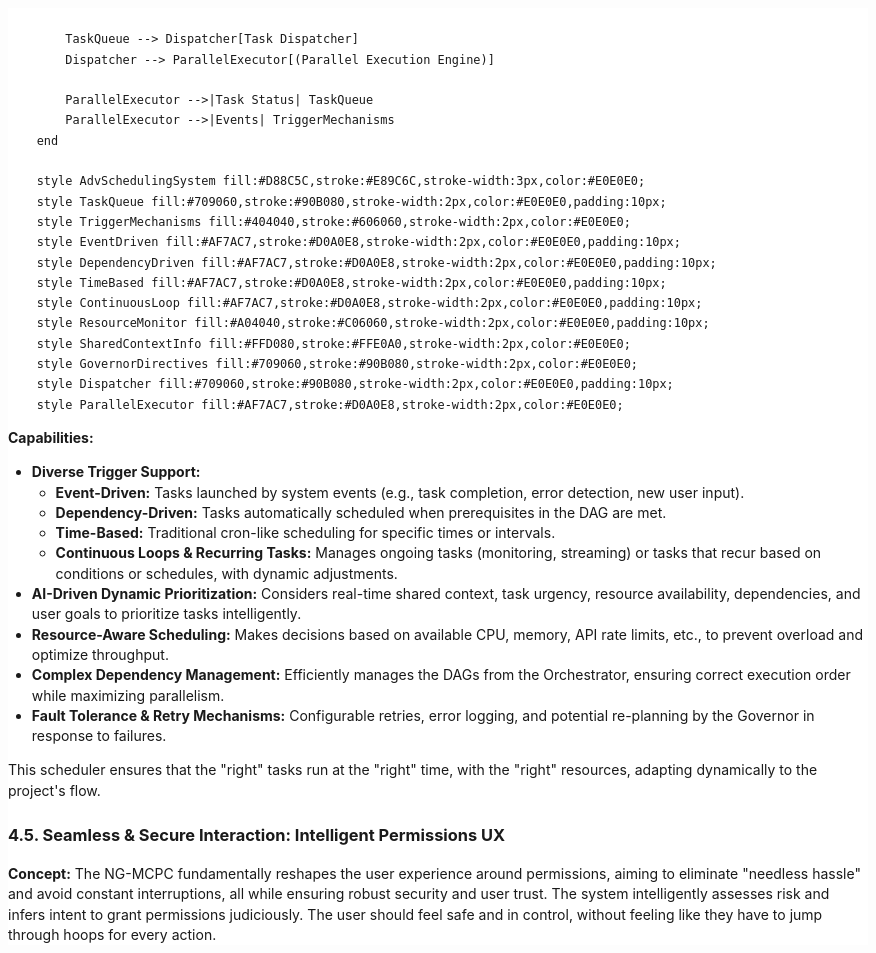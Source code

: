 ```mermaid

        TaskQueue --> Dispatcher[Task Dispatcher]
        Dispatcher --> ParallelExecutor[(Parallel Execution Engine)]

        ParallelExecutor -->|Task Status| TaskQueue
        ParallelExecutor -->|Events| TriggerMechanisms
    end

    style AdvSchedulingSystem fill:#D88C5C,stroke:#E89C6C,stroke-width:3px,color:#E0E0E0;
    style TaskQueue fill:#709060,stroke:#90B080,stroke-width:2px,color:#E0E0E0,padding:10px;
    style TriggerMechanisms fill:#404040,stroke:#606060,stroke-width:2px,color:#E0E0E0;
    style EventDriven fill:#AF7AC7,stroke:#D0A0E8,stroke-width:2px,color:#E0E0E0,padding:10px;
    style DependencyDriven fill:#AF7AC7,stroke:#D0A0E8,stroke-width:2px,color:#E0E0E0,padding:10px;
    style TimeBased fill:#AF7AC7,stroke:#D0A0E8,stroke-width:2px,color:#E0E0E0,padding:10px;
    style ContinuousLoop fill:#AF7AC7,stroke:#D0A0E8,stroke-width:2px,color:#E0E0E0,padding:10px;
    style ResourceMonitor fill:#A04040,stroke:#C06060,stroke-width:2px,color:#E0E0E0,padding:10px;
    style SharedContextInfo fill:#FFD080,stroke:#FFE0A0,stroke-width:2px,color:#E0E0E0;
    style GovernorDirectives fill:#709060,stroke:#90B080,stroke-width:2px,color:#E0E0E0;
    style Dispatcher fill:#709060,stroke:#90B080,stroke-width:2px,color:#E0E0E0,padding:10px;
    style ParallelExecutor fill:#AF7AC7,stroke:#D0A0E8,stroke-width:2px,color:#E0E0E0;
```

**Capabilities:**

- **Diverse Trigger Support:**
  - **Event-Driven:** Tasks launched by system events (e.g., task completion, error detection, new user input).
  - **Dependency-Driven:** Tasks automatically scheduled when prerequisites in the DAG are met.
  - **Time-Based:** Traditional cron-like scheduling for specific times or intervals.
  - **Continuous Loops & Recurring Tasks:** Manages ongoing tasks (monitoring, streaming) or tasks that recur based on conditions or schedules, with dynamic adjustments.
- **AI-Driven Dynamic Prioritization:** Considers real-time shared context, task urgency, resource availability, dependencies, and user goals to prioritize tasks intelligently.
- **Resource-Aware Scheduling:** Makes decisions based on available CPU, memory, API rate limits, etc., to prevent overload and optimize throughput.
- **Complex Dependency Management:** Efficiently manages the DAGs from the Orchestrator, ensuring correct execution order while maximizing parallelism.
- **Fault Tolerance & Retry Mechanisms:** Configurable retries, error logging, and potential re-planning by the Governor in response to failures.

This scheduler ensures that the "right" tasks run at the "right" time, with the "right" resources, adapting dynamically to the project's flow.

### 4.5. Seamless & Secure Interaction: Intelligent Permissions UX

**Concept:** The NG-MCPC fundamentally reshapes the user experience around permissions, aiming to eliminate "needless hassle" and avoid constant interruptions, all while ensuring robust security and user trust. The system intelligently assesses risk and infers intent to grant permissions judiciously. The user should feel safe and in control, without feeling like they have to jump through hoops for every action.
